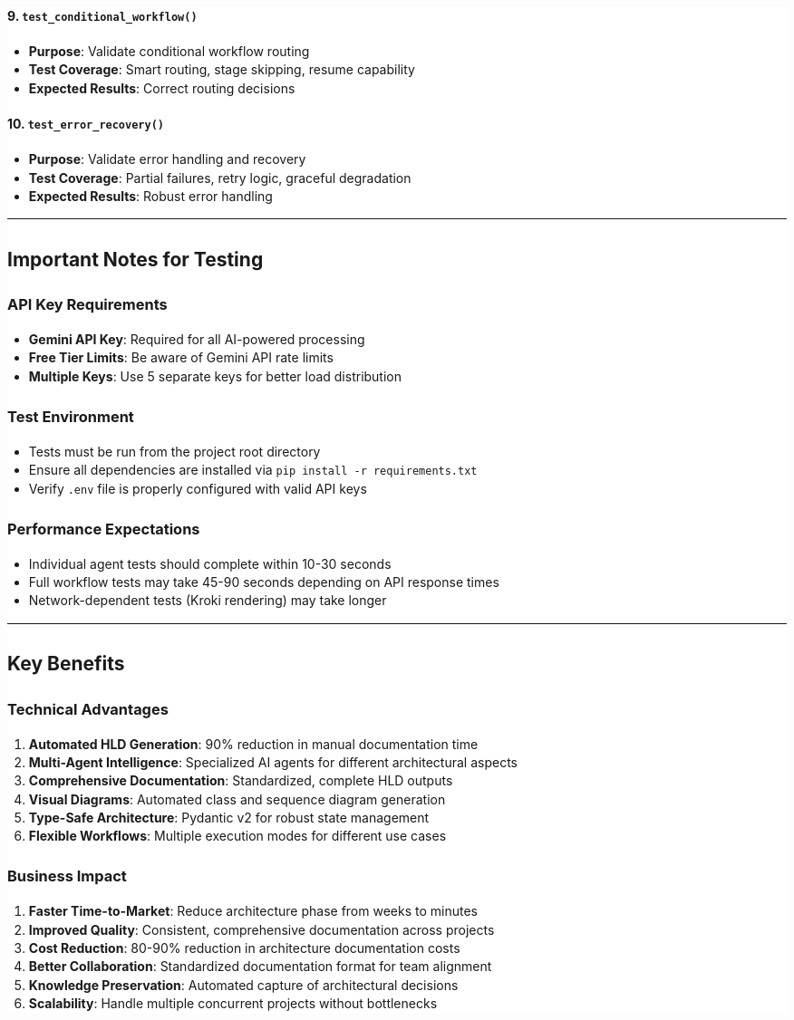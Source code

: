 #### 9. `test_conditional_workflow()`
- **Purpose**: Validate conditional workflow routing
- **Test Coverage**: Smart routing, stage skipping, resume capability
- **Expected Results**: Correct routing decisions

#### 10. `test_error_recovery()`
- **Purpose**: Validate error handling and recovery
- **Test Coverage**: Partial failures, retry logic, graceful degradation
- **Expected Results**: Robust error handling

---

## Important Notes for Testing

### API Key Requirements
- **Gemini API Key**: Required for all AI-powered processing
- **Free Tier Limits**: Be aware of Gemini API rate limits
- **Multiple Keys**: Use 5 separate keys for better load distribution

### Test Environment
- Tests must be run from the project root directory
- Ensure all dependencies are installed via `pip install -r requirements.txt`
- Verify `.env` file is properly configured with valid API keys

### Performance Expectations
- Individual agent tests should complete within 10-30 seconds
- Full workflow tests may take 45-90 seconds depending on API response times
- Network-dependent tests (Kroki rendering) may take longer

---

## Key Benefits

### Technical Advantages

1. **Automated HLD Generation**: 90% reduction in manual documentation time
2. **Multi-Agent Intelligence**: Specialized AI agents for different architectural aspects
3. **Comprehensive Documentation**: Standardized, complete HLD outputs
4. **Visual Diagrams**: Automated class and sequence diagram generation
5. **Type-Safe Architecture**: Pydantic v2 for robust state management
6. **Flexible Workflows**: Multiple execution modes for different use cases

### Business Impact

1. **Faster Time-to-Market**: Reduce architecture phase from weeks to minutes
2. **Improved Quality**: Consistent, comprehensive documentation across projects
3. **Cost Reduction**: 80-90% reduction in architecture documentation costs
4. **Better Collaboration**: Standardized documentation format for team alignment
5. **Knowledge Preservation**: Automated capture of architectural decisions
6. **Scalability**: Handle multiple concurrent projects without bottlenecks
